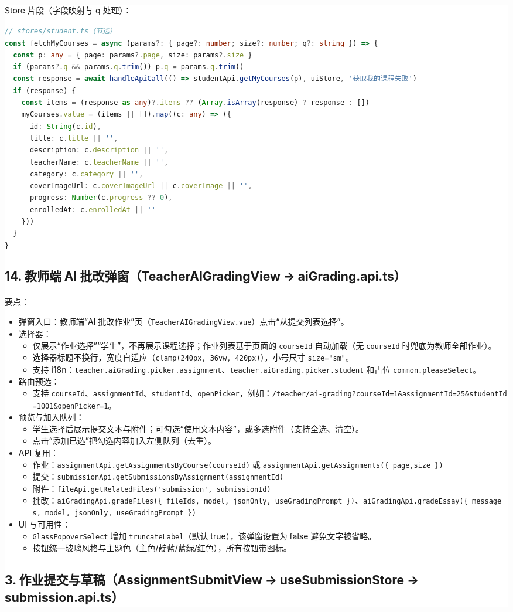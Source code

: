 Store 片段（字段映射与 q 处理）：
```ts
// stores/student.ts（节选）
const fetchMyCourses = async (params?: { page?: number; size?: number; q?: string }) => {
  const p: any = { page: params?.page, size: params?.size }
  if (params?.q && params.q.trim()) p.q = params.q.trim()
  const response = await handleApiCall(() => studentApi.getMyCourses(p), uiStore, '获取我的课程失败')
  if (response) {
    const items = (response as any)?.items ?? (Array.isArray(response) ? response : [])
    myCourses.value = (items || []).map((c: any) => ({
      id: String(c.id),
      title: c.title || '',
      description: c.description || '',
      teacherName: c.teacherName || '',
      category: c.category || '',
      coverImageUrl: c.coverImageUrl || c.coverImage || '',
      progress: Number(c.progress ?? 0),
      enrolledAt: c.enrolledAt || ''
    }))
  }
}
```

## 14. 教师端 AI 批改弹窗（TeacherAIGradingView → aiGrading.api.ts）

要点：
- 弹窗入口：教师端“AI 批改作业”页（`TeacherAIGradingView.vue`）点击“从提交列表选择”。
- 选择器：
  - 仅展示“作业选择”“学生”，不再展示课程选择；作业列表基于页面的 `courseId` 自动加载（无 `courseId` 时兜底为教师全部作业）。
  - 选择器标题不换行，宽度自适应（`clamp(240px, 36vw, 420px)`），小号尺寸 `size="sm"`。
  - 支持 i18n：`teacher.aiGrading.picker.assignment`、`teacher.aiGrading.picker.student` 和占位 `common.pleaseSelect`。
- 路由预选：
  - 支持 `courseId`、`assignmentId`、`studentId`、`openPicker`，例如：`/teacher/ai-grading?courseId=1&assignmentId=25&studentId=1001&openPicker=1`。
- 预览与加入队列：
  - 学生选择后展示提交文本与附件；可勾选“使用文本内容”，或多选附件（支持全选、清空）。
  - 点击“添加已选”把勾选内容加入左侧队列（去重）。
- API 复用：
  - 作业：`assignmentApi.getAssignmentsByCourse(courseId)` 或 `assignmentApi.getAssignments({ page,size })`
  - 提交：`submissionApi.getSubmissionsByAssignment(assignmentId)`
  - 附件：`fileApi.getRelatedFiles('submission', submissionId)`
  - 批改：`aiGradingApi.gradeFiles({ fileIds, model, jsonOnly, useGradingPrompt })`、`aiGradingApi.gradeEssay({ messages, model, jsonOnly, useGradingPrompt })`
- UI 与可用性：
  - `GlassPopoverSelect` 增加 `truncateLabel`（默认 true），该弹窗设置为 false 避免文字被省略。
  - 按钮统一玻璃风格与主题色（主色/靛蓝/蓝绿/红色），所有按钮带图标。

## 3. 作业提交与草稿（AssignmentSubmitView → useSubmissionStore → submission.api.ts）
